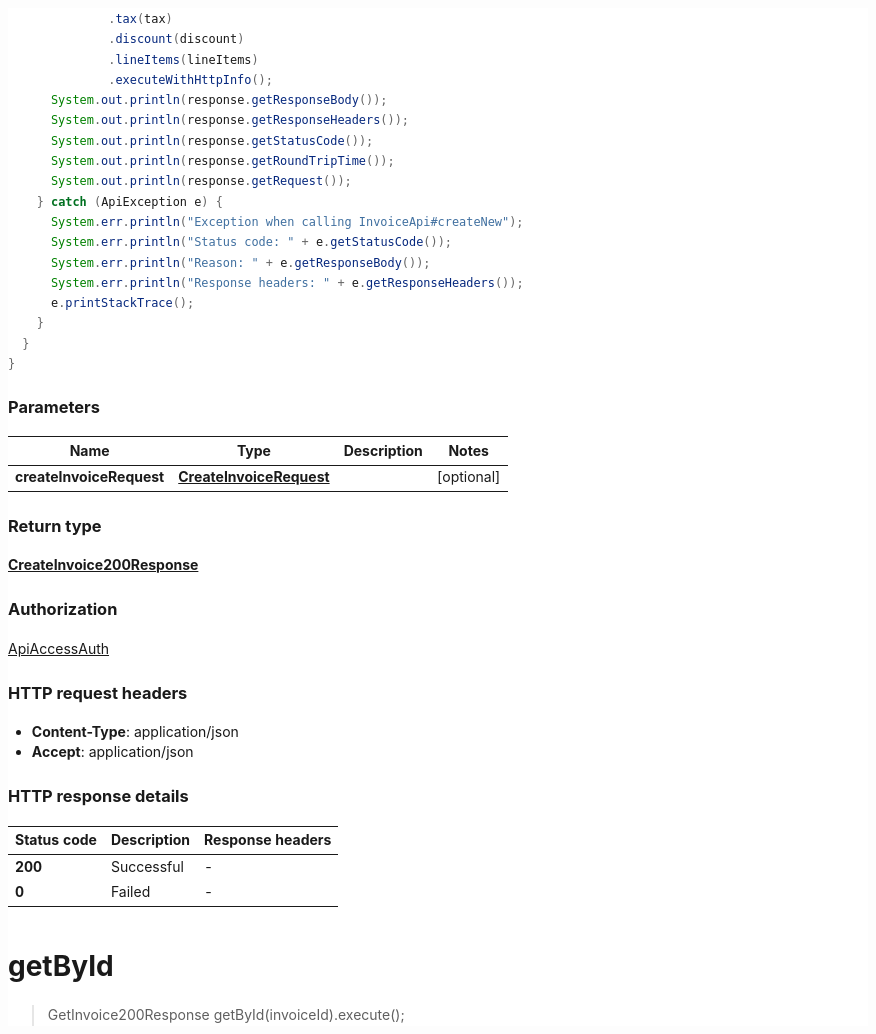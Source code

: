 ```java
              .tax(tax)
              .discount(discount)
              .lineItems(lineItems)
              .executeWithHttpInfo();
      System.out.println(response.getResponseBody());
      System.out.println(response.getResponseHeaders());
      System.out.println(response.getStatusCode());
      System.out.println(response.getRoundTripTime());
      System.out.println(response.getRequest());
    } catch (ApiException e) {
      System.err.println("Exception when calling InvoiceApi#createNew");
      System.err.println("Status code: " + e.getStatusCode());
      System.err.println("Reason: " + e.getResponseBody());
      System.err.println("Response headers: " + e.getResponseHeaders());
      e.printStackTrace();
    }
  }
}

```

### Parameters

| Name | Type | Description  | Notes |
|------------- | ------------- | ------------- | -------------|
| **createInvoiceRequest** | [**CreateInvoiceRequest**](CreateInvoiceRequest.md)|  | [optional] |

### Return type

[**CreateInvoice200Response**](CreateInvoice200Response.md)

### Authorization

[ApiAccessAuth](../README.md#ApiAccessAuth)

### HTTP request headers

 - **Content-Type**: application/json
 - **Accept**: application/json

### HTTP response details
| Status code | Description | Response headers |
|-------------|-------------|------------------|
| **200** | Successful |  -  |
| **0** | Failed |  -  |

<a name="getById"></a>
# **getById**
> GetInvoice200Response getById(invoiceId).execute();
